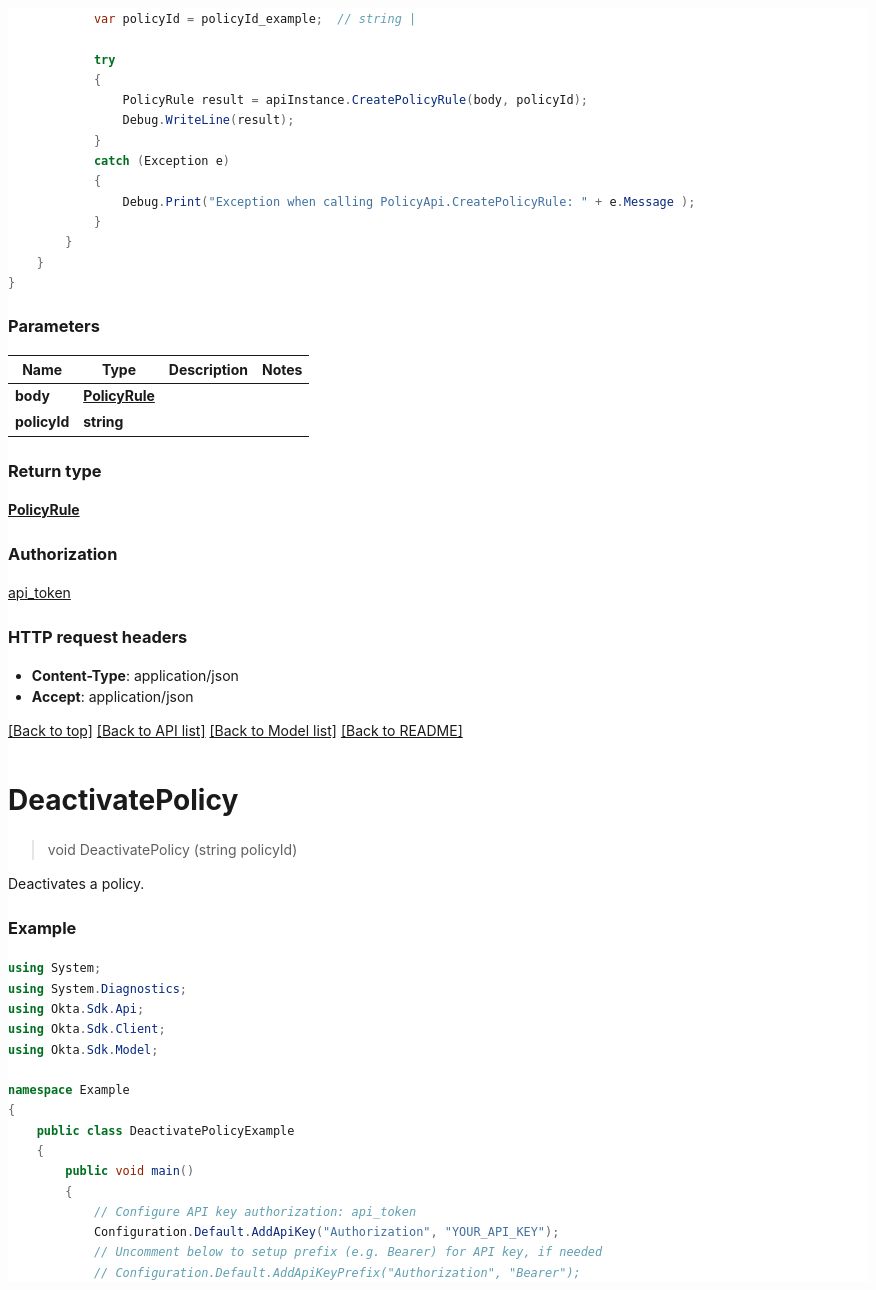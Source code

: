 ```csharp
            var policyId = policyId_example;  // string | 

            try
            {
                PolicyRule result = apiInstance.CreatePolicyRule(body, policyId);
                Debug.WriteLine(result);
            }
            catch (Exception e)
            {
                Debug.Print("Exception when calling PolicyApi.CreatePolicyRule: " + e.Message );
            }
        }
    }
}
```

### Parameters

Name | Type | Description  | Notes
------------- | ------------- | ------------- | -------------
 **body** | [**PolicyRule**](PolicyRule.md)|  | 
 **policyId** | **string**|  | 

### Return type

[**PolicyRule**](PolicyRule.md)

### Authorization

[api_token](../README.md#api_token)

### HTTP request headers

 - **Content-Type**: application/json
 - **Accept**: application/json

[[Back to top]](#) [[Back to API list]](../README.md#documentation-for-api-endpoints) [[Back to Model list]](../README.md#documentation-for-models) [[Back to README]](../README.md)
<a name="deactivatepolicy"></a>
# **DeactivatePolicy**
> void DeactivatePolicy (string policyId)



Deactivates a policy.

### Example
```csharp
using System;
using System.Diagnostics;
using Okta.Sdk.Api;
using Okta.Sdk.Client;
using Okta.Sdk.Model;

namespace Example
{
    public class DeactivatePolicyExample
    {
        public void main()
        {
            // Configure API key authorization: api_token
            Configuration.Default.AddApiKey("Authorization", "YOUR_API_KEY");
            // Uncomment below to setup prefix (e.g. Bearer) for API key, if needed
            // Configuration.Default.AddApiKeyPrefix("Authorization", "Bearer");
```